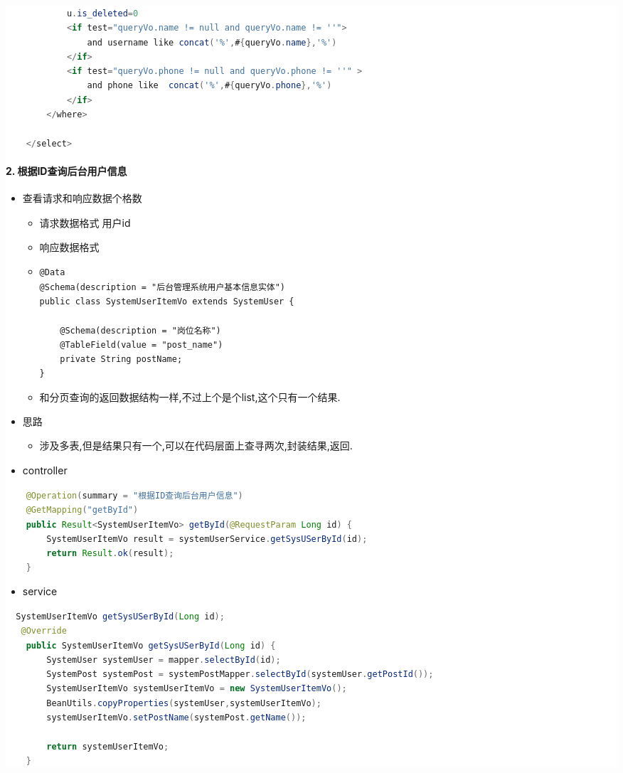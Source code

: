 ```java
            u.is_deleted=0
            <if test="queryVo.name != null and queryVo.name != ''">
                and username like concat('%',#{queryVo.name},'%')
            </if>
            <if test="queryVo.phone != null and queryVo.phone != ''" >
                and phone like  concat('%',#{queryVo.phone},'%')
            </if>
        </where>

    </select>
```



#### 2. 根据ID查询后台用户信息

* 查看请求和响应数据个格数

  * 请求数据格式 用户id

  * 响应数据格式

  * ```java'
    @Data
    @Schema(description = "后台管理系统用户基本信息实体")
    public class SystemUserItemVo extends SystemUser {
    
        @Schema(description = "岗位名称")
        @TableField(value = "post_name")
        private String postName;
    }
    ```

  * 和分页查询的返回数据结构一样,不过上个是个list,这个只有一个结果.

* 思路

  * 涉及多表,但是结果只有一个,可以在代码层面上查寻两次,封装结果,返回.

* controller

```java
    @Operation(summary = "根据ID查询后台用户信息")
    @GetMapping("getById")
    public Result<SystemUserItemVo> getById(@RequestParam Long id) {
        SystemUserItemVo result = systemUserService.getSysUSerById(id);
        return Result.ok(result);
    }

```

* service

```java
  SystemUserItemVo getSysUSerById(Long id);
   @Override
    public SystemUserItemVo getSysUSerById(Long id) {
        SystemUser systemUser = mapper.selectById(id);
        SystemPost systemPost = systemPostMapper.selectById(systemUser.getPostId());
        SystemUserItemVo systemUserItemVo = new SystemUserItemVo();
        BeanUtils.copyProperties(systemUser,systemUserItemVo);
        systemUserItemVo.setPostName(systemPost.getName());

        return systemUserItemVo;
    }
```
